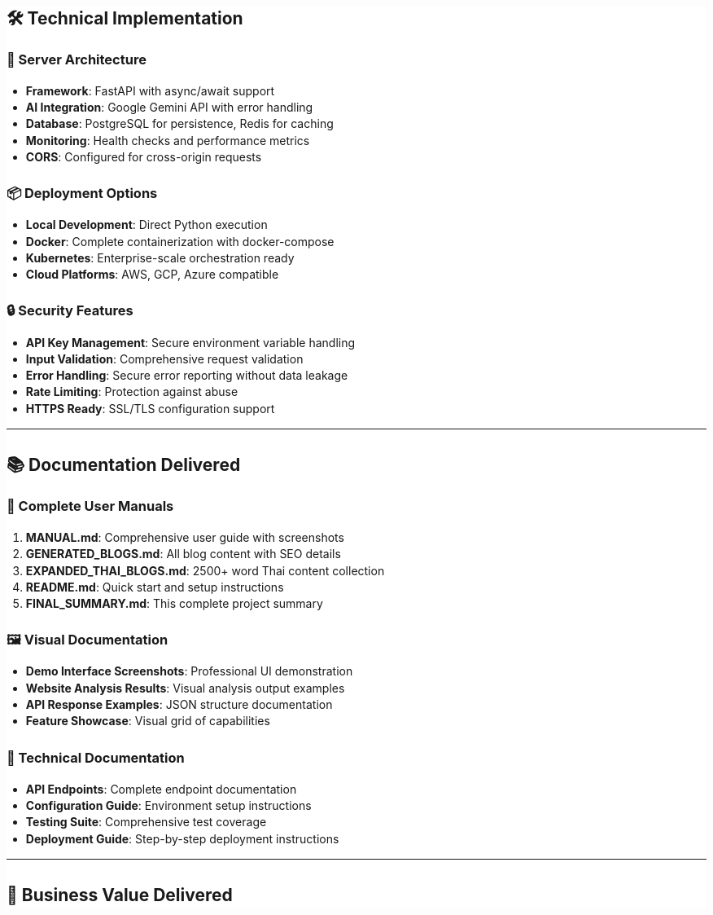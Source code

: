 
## 🛠️ **Technical Implementation**

### **🔧 Server Architecture**
- **Framework**: FastAPI with async/await support
- **AI Integration**: Google Gemini API with error handling
- **Database**: PostgreSQL for persistence, Redis for caching
- **Monitoring**: Health checks and performance metrics
- **CORS**: Configured for cross-origin requests

### **📦 Deployment Options**
- **Local Development**: Direct Python execution
- **Docker**: Complete containerization with docker-compose
- **Kubernetes**: Enterprise-scale orchestration ready
- **Cloud Platforms**: AWS, GCP, Azure compatible

### **🔒 Security Features**
- **API Key Management**: Secure environment variable handling
- **Input Validation**: Comprehensive request validation
- **Error Handling**: Secure error reporting without data leakage
- **Rate Limiting**: Protection against abuse
- **HTTPS Ready**: SSL/TLS configuration support

---

## 📚 **Documentation Delivered**

### **📖 Complete User Manuals**
1. **MANUAL.md**: Comprehensive user guide with screenshots
2. **GENERATED_BLOGS.md**: All blog content with SEO details
3. **EXPANDED_THAI_BLOGS.md**: 2500+ word Thai content collection
4. **README.md**: Quick start and setup instructions
5. **FINAL_SUMMARY.md**: This complete project summary

### **🖼️ Visual Documentation**
- **Demo Interface Screenshots**: Professional UI demonstration
- **Website Analysis Results**: Visual analysis output examples
- **API Response Examples**: JSON structure documentation
- **Feature Showcase**: Visual grid of capabilities

### **🔧 Technical Documentation**
- **API Endpoints**: Complete endpoint documentation
- **Configuration Guide**: Environment setup instructions
- **Testing Suite**: Comprehensive test coverage
- **Deployment Guide**: Step-by-step deployment instructions

---

## 🎯 **Business Value Delivered**
